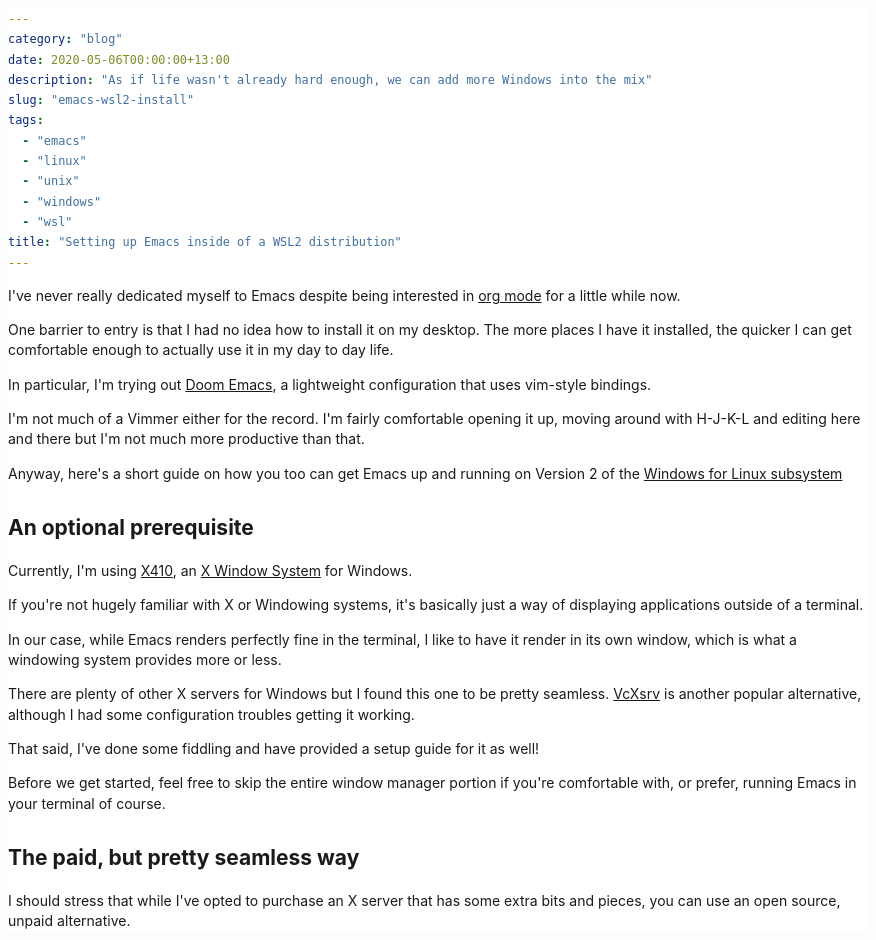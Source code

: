 ```yaml
---
category: "blog"
date: 2020-05-06T00:00:00+13:00
description: "As if life wasn't already hard enough, we can add more Windows into the mix"
slug: "emacs-wsl2-install"
tags:
  - "emacs"
  - "linux"
  - "unix"
  - "windows"
  - "wsl"
title: "Setting up Emacs inside of a WSL2 distribution"
---
```


I've never really dedicated myself to Emacs despite being interested in [org mode](https://orgmode.org/) for a little while now.

One barrier to entry is that I had no idea how to install it on my desktop. The more places I have it installed, the quicker I can get comfortable enough to actually use it in my day to day life.

In particular, I'm trying out [Doom Emacs](https://github.com/hlissner/doom-emacs), a lightweight configuration that uses vim-style bindings.

I'm not much of a Vimmer either for the record. I'm fairly comfortable opening it up, moving around with H-J-K-L and editing here and there but I'm not much more productive than that.

Anyway, here's a short guide on how you too can get Emacs up and running on Version 2 of the [Windows for Linux subsystem](https://docs.microsoft.com/en-us/windows/wsl/about)

## An optional prerequisite

Currently, I'm using [X410](https://x410.dev/), an [X Window System](https://en.wikipedia.org/wiki/X_Window_System) for Windows.

If you're not hugely familiar with X or Windowing systems, it's basically just a way of displaying applications outside of a terminal.

In our case, while Emacs renders perfectly fine in the terminal, I like to have it render in its own window, which is what a windowing system provides more or less.

There are plenty of other X servers for Windows but I found this one to be pretty seamless. [VcXsrv](https://sourceforge.net/projects/vcxsrv/) is another popular alternative, although I had some configuration troubles getting it working.

That said, I've done some fiddling and have provided a setup guide for it as well!

Before we get started, feel free to skip the entire window manager portion if you're comfortable with, or prefer, running Emacs in your terminal of course.

## The paid, but pretty seamless way

I should stress that while I've opted to purchase an X server that has some extra bits and pieces, you can use an open source, unpaid alternative.
